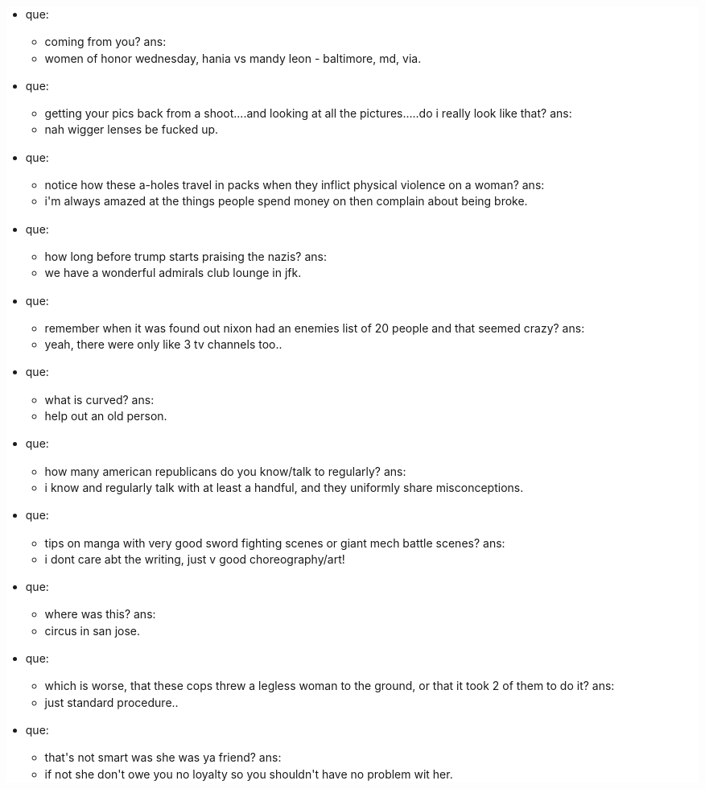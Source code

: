- que:
  - coming from you?
  ans:
  - women of honor wednesday, hania vs mandy leon - baltimore, md, via.

- que:
  - getting your pics back from a shoot....and looking at all the pictures.....do i really look like that?
  ans:
  - nah wigger lenses be fucked up.

- que:
  - notice how these a-holes travel in packs when they inflict physical violence on a woman?
  ans:
  - i'm always amazed at the things people spend money on then complain about being broke.

- que:
  - how long before trump starts praising the nazis?
  ans:
  - we have a wonderful admirals club lounge in jfk.

- que:
  - remember when it was found out nixon had an enemies list of 20 people and that seemed crazy?
  ans:
  - yeah, there were only like 3 tv channels too..

- que:
  - what is curved?
  ans:
  - help out an old person.

- que:
  - how many american republicans do you know/talk to regularly?
  ans:
  - i know and regularly talk with at least a handful, and they uniformly share misconceptions.

- que:
  - tips on manga with very good sword fighting scenes or giant mech battle scenes?
  ans:
  - i dont care abt the writing, just v good choreography/art!

- que:
  - where was this?
  ans:
  - circus in san jose.

- que:
  - which is worse, that these cops threw a legless woman to the ground, or that it took 2 of them to do it?
  ans:
  - just standard procedure..

- que:
  - that's not smart was she was ya friend?
  ans:
  - if not she don't owe you no loyalty so you shouldn't have no problem wit her.

